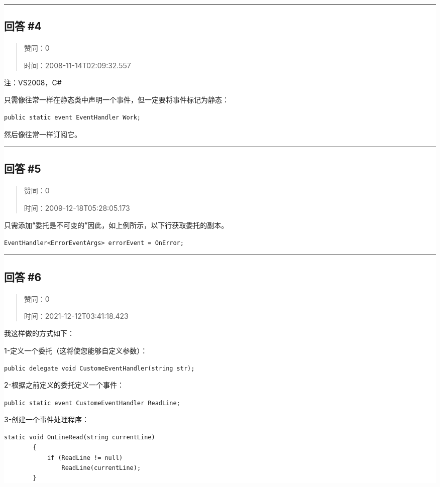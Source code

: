 * * *

## 回答 #4

> 赞同：0
> 
> 时间：2008-11-14T02:09:32.557

注：VS2008，C#

只需像往常一样在静态类中声明一个事件，但一定要将事件标记为静态：

```
public static event EventHandler Work; 
```

然后像往常一样订阅它。

* * *

## 回答 #5

> 赞同：0
> 
> 时间：2009-12-18T05:28:05.173

只需添加“委托是不可变的”因此，如上例所示，以下行获取委托的副本。

```
EventHandler<ErrorEventArgs> errorEvent = OnError; 
```

* * *

## 回答 #6

> 赞同：0
> 
> 时间：2021-12-12T03:41:18.423

我这样做的方式如下：

1-定义一个委托（这将使您能够自定义参数）：

```
public delegate void CustomeEventHandler(string str); 
```

2-根据之前定义的委托定义一个事件：

```
public static event CustomeEventHandler ReadLine; 
```

3-创建一个事件处理程序：

```
static void OnLineRead(string currentLine)
        {
            if (ReadLine != null)
                ReadLine(currentLine);
        } 
```

